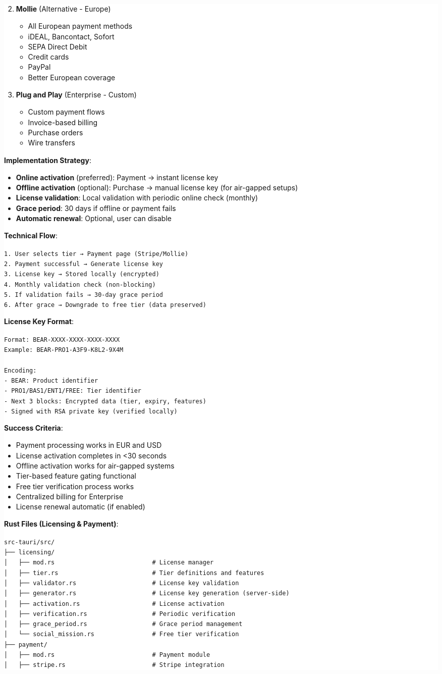 2. **Mollie** (Alternative - Europe)
   - All European payment methods
   - iDEAL, Bancontact, Sofort
   - SEPA Direct Debit
   - Credit cards
   - PayPal
   - Better European coverage

3. **Plug and Play** (Enterprise - Custom)
   - Custom payment flows
   - Invoice-based billing
   - Purchase orders
   - Wire transfers

**Implementation Strategy**:
- **Online activation** (preferred): Payment → instant license key
- **Offline activation** (optional): Purchase → manual license key (for air-gapped setups)
- **License validation**: Local validation with periodic online check (monthly)
- **Grace period**: 30 days if offline or payment fails
- **Automatic renewal**: Optional, user can disable

**Technical Flow**:
```
1. User selects tier → Payment page (Stripe/Mollie)
2. Payment successful → Generate license key
3. License key → Stored locally (encrypted)
4. Monthly validation check (non-blocking)
5. If validation fails → 30-day grace period
6. After grace → Downgrade to free tier (data preserved)
```

**License Key Format**:
```
Format: BEAR-XXXX-XXXX-XXXX-XXXX
Example: BEAR-PRO1-A3F9-K8L2-9X4M

Encoding:
- BEAR: Product identifier
- PRO1/BAS1/ENT1/FREE: Tier identifier
- Next 3 blocks: Encrypted data (tier, expiry, features)
- Signed with RSA private key (verified locally)
```

**Success Criteria**:
- Payment processing works in EUR and USD
- License activation completes in <30 seconds
- Offline activation works for air-gapped systems
- Tier-based feature gating functional
- Free tier verification process works
- Centralized billing for Enterprise
- License renewal automatic (if enabled)

**Rust Files (Licensing & Payment)**:
```
src-tauri/src/
├── licensing/
│   ├── mod.rs                           # License manager
│   ├── tier.rs                          # Tier definitions and features
│   ├── validator.rs                     # License key validation
│   ├── generator.rs                     # License key generation (server-side)
│   ├── activation.rs                    # License activation
│   ├── verification.rs                  # Periodic verification
│   ├── grace_period.rs                  # Grace period management
│   └── social_mission.rs                # Free tier verification
├── payment/
│   ├── mod.rs                           # Payment module
│   ├── stripe.rs                        # Stripe integration
```